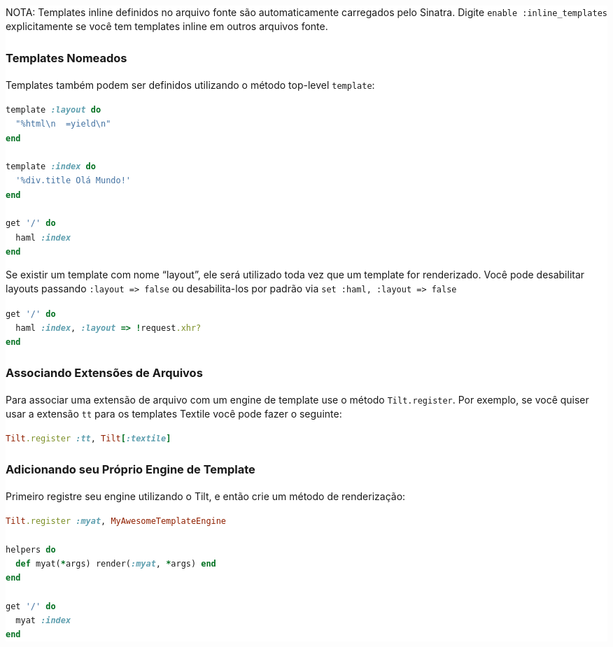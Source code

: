 NOTA: Templates inline definidos no arquivo fonte são automaticamente
carregados pelo Sinatra. Digite `enable :inline_templates` explicitamente se
você tem templates inline em outros arquivos fonte.

### Templates Nomeados

Templates também podem ser definidos utilizando o método top-level
`template`:

```ruby
template :layout do
  "%html\n  =yield\n"
end

template :index do
  '%div.title Olá Mundo!'
end

get '/' do
  haml :index
end
```

Se existir um template com nome “layout”, ele será utilizado toda vez
que um template for renderizado. Você pode desabilitar layouts passando
`:layout => false` ou desabilita-los por padrão
via `set :haml, :layout => false`

```ruby
get '/' do
  haml :index, :layout => !request.xhr?
end
```

### Associando Extensões de Arquivos

Para associar uma extensão de arquivo com um engine de template use o método
`Tilt.register`. Por exemplo, se você quiser usar a extensão `tt` para os
templates Textile você pode fazer o seguinte:

```ruby
Tilt.register :tt, Tilt[:textile]
```

### Adicionando seu Próprio Engine de Template

Primeiro registre seu engine utilizando o Tilt, e então crie um método de
renderização:

```ruby
Tilt.register :myat, MyAwesomeTemplateEngine

helpers do
  def myat(*args) render(:myat, *args) end
end

get '/' do
  myat :index
end
```
